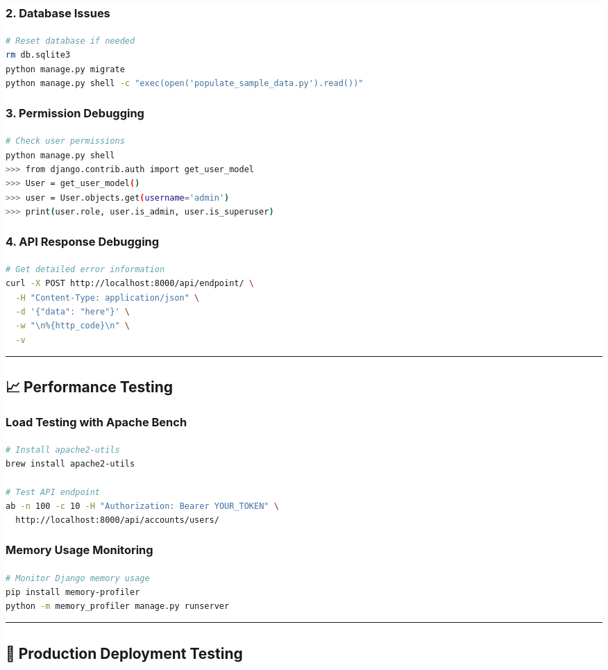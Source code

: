 ### 2. **Database Issues**
```bash
# Reset database if needed
rm db.sqlite3
python manage.py migrate
python manage.py shell -c "exec(open('populate_sample_data.py').read())"
```

### 3. **Permission Debugging**
```bash
# Check user permissions
python manage.py shell
>>> from django.contrib.auth import get_user_model
>>> User = get_user_model()
>>> user = User.objects.get(username='admin')
>>> print(user.role, user.is_admin, user.is_superuser)
```

### 4. **API Response Debugging**
```bash
# Get detailed error information
curl -X POST http://localhost:8000/api/endpoint/ \
  -H "Content-Type: application/json" \
  -d '{"data": "here"}' \
  -w "\n%{http_code}\n" \
  -v
```

---

## 📈 Performance Testing

### Load Testing with Apache Bench
```bash
# Install apache2-utils
brew install apache2-utils

# Test API endpoint
ab -n 100 -c 10 -H "Authorization: Bearer YOUR_TOKEN" \
  http://localhost:8000/api/accounts/users/
```

### Memory Usage Monitoring
```bash
# Monitor Django memory usage
pip install memory-profiler
python -m memory_profiler manage.py runserver
```

---

## 🚀 Production Deployment Testing
